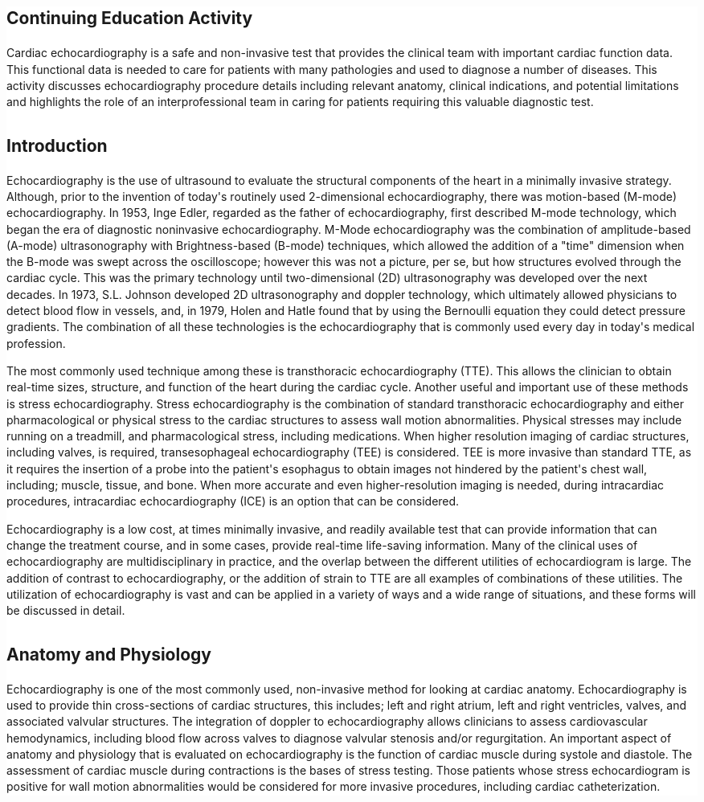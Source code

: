 ## Continuing Education Activity

Cardiac echocardiography is a safe and non-invasive test that provides the clinical team with important cardiac function data. This functional data is needed to care for patients with many pathologies and used to diagnose a number of diseases. This activity discusses echocardiography procedure details including relevant anatomy, clinical indications, and potential limitations and highlights the role of an interprofessional team in caring for patients requiring this valuable diagnostic test.

## Introduction

Echocardiography is the use of ultrasound to evaluate the structural components of the heart in a minimally invasive strategy. Although, prior to the invention of today's routinely used 2-dimensional echocardiography, there was motion-based (M-mode) echocardiography. In 1953, Inge Edler, regarded as the father of echocardiography, first described M-mode technology, which began the era of diagnostic noninvasive echocardiography. M-Mode echocardiography was the combination of amplitude-based (A-mode) ultrasonography with Brightness-based (B-mode) techniques, which allowed the addition of a "time" dimension when the B-mode was swept across the oscilloscope; however this was not a picture, per se, but how structures evolved through the cardiac cycle. This was the primary technology until two-dimensional (2D) ultrasonography was developed over the next decades. In 1973, S.L. Johnson developed 2D ultrasonography and doppler technology, which ultimately allowed physicians to detect blood flow in vessels, and, in 1979, Holen and Hatle found that by using the Bernoulli equation they could detect pressure gradients. The combination of all these technologies is the echocardiography that is commonly used every day in today's medical profession.

The most commonly used technique among these is transthoracic echocardiography (TTE). This allows the clinician to obtain real-time sizes, structure, and function of the heart during the cardiac cycle. Another useful and important use of these methods is stress echocardiography. Stress echocardiography is the combination of standard transthoracic echocardiography and either pharmacological or physical stress to the cardiac structures to assess wall motion abnormalities. Physical stresses may include running on a treadmill, and pharmacological stress, including medications. When higher resolution imaging of cardiac structures, including valves, is required, transesophageal echocardiography (TEE) is considered. TEE is more invasive than standard TTE, as it requires the insertion of a probe into the patient's esophagus to obtain images not hindered by the patient's chest wall, including; muscle, tissue, and bone. When more accurate and even higher-resolution imaging is needed, during intracardiac procedures, intracardiac echocardiography (ICE) is an option that can be considered.

Echocardiography is a low cost, at times minimally invasive, and readily available test that can provide information that can change the treatment course, and in some cases, provide real-time life-saving information. Many of the clinical uses of echocardiography are multidisciplinary in practice, and the overlap between the different utilities of echocardiogram is large. The addition of contrast to echocardiography, or the addition of strain to TTE are all examples of combinations of these utilities. The utilization of echocardiography is vast and can be applied in a variety of ways and a wide range of situations, and these forms will be discussed in detail. 

## Anatomy and Physiology

Echocardiography is one of the most commonly used, non-invasive method for looking at cardiac anatomy. Echocardiography is used to provide thin cross-sections of cardiac structures, this includes; left and right atrium, left and right ventricles, valves, and associated valvular structures. The integration of doppler to echocardiography allows clinicians to assess cardiovascular hemodynamics, including blood flow across valves to diagnose valvular stenosis and/or regurgitation. An important aspect of anatomy and physiology that is evaluated on echocardiography is the function of cardiac muscle during systole and diastole. The assessment of cardiac muscle during contractions is the bases of stress testing. Those patients whose stress echocardiogram is positive for wall motion abnormalities would be considered for more invasive procedures, including cardiac catheterization.

